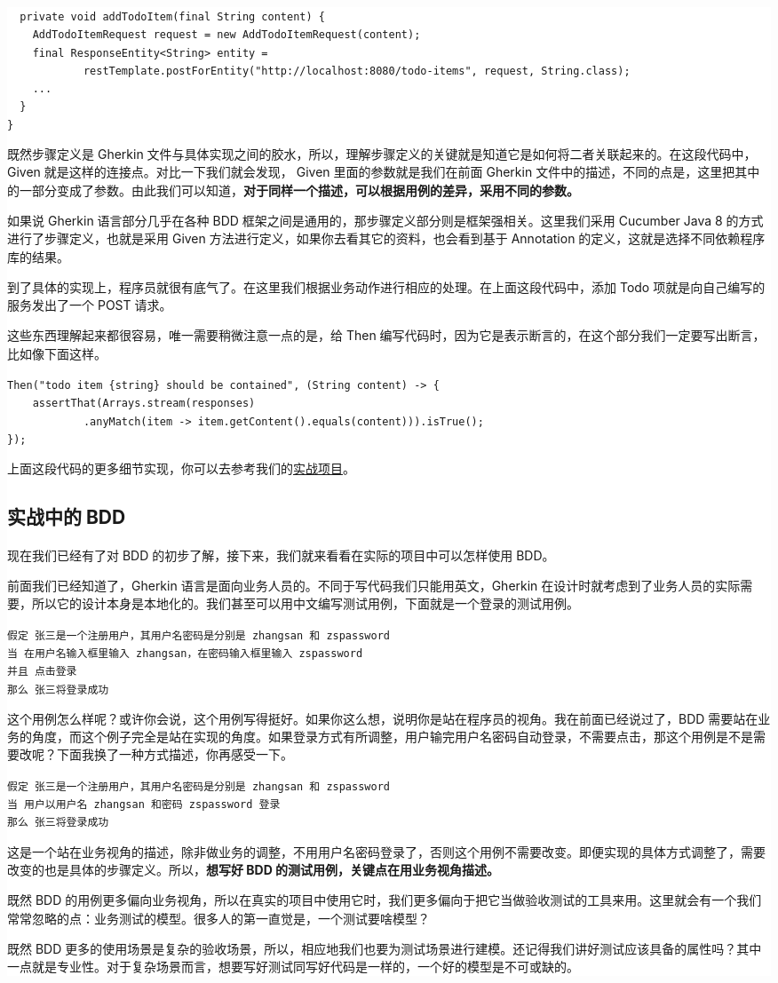 ```
  private void addTodoItem(final String content) {
    AddTodoItemRequest request = new AddTodoItemRequest(content);
    final ResponseEntity<String> entity =
            restTemplate.postForEntity("http://localhost:8080/todo-items", request, String.class);
    ...
  }
}
```

既然步骤定义是 Gherkin 文件与具体实现之间的胶水，所以，理解步骤定义的关键就是知道它是如何将二者关联起来的。在这段代码中，Given 就是这样的连接点。对比一下我们就会发现， Given 里面的参数就是我们在前面 Gherkin 文件中的描述，不同的点是，这里把其中的一部分变成了参数。由此我们可以知道，**对于同样一个描述，可以根据用例的差异，采用不同的参数。**

如果说 Gherkin 语言部分几乎在各种 BDD 框架之间是通用的，那步骤定义部分则是框架强相关。这里我们采用 Cucumber Java 8 的方式进行了步骤定义，也就是采用 Given 方法进行定义，如果你去看其它的资料，也会看到基于 Annotation 的定义，这就是选择不同依赖程序库的结果。

到了具体的实现上，程序员就很有底气了。在这里我们根据业务动作进行相应的处理。在上面这段代码中，添加 Todo 项就是向自己编写的服务发出了一个 POST 请求。

这些东西理解起来都很容易，唯一需要稍微注意一点的是，给 Then 编写代码时，因为它是表示断言的，在这个部分我们一定要写出断言，比如像下面这样。

```
Then("todo item {string} should be contained", (String content) -> {
    assertThat(Arrays.stream(responses)
            .anyMatch(item -> item.getContent().equals(content))).isTrue();
});
```

上面这段代码的更多细节实现，你可以去参考我们的[实战项目](https://github.com/dreamhead/geektime-todo)。

## 实战中的 BDD

现在我们已经有了对 BDD 的初步了解，接下来，我们就来看看在实际的项目中可以怎样使用 BDD。

前面我们已经知道了，Gherkin 语言是面向业务人员的。不同于写代码我们只能用英文，Gherkin 在设计时就考虑到了业务人员的实际需要，所以它的设计本身是本地化的。我们甚至可以用中文编写测试用例，下面就是一个登录的测试用例。

```
假定 张三是一个注册用户，其用户名密码是分别是 zhangsan 和 zspassword
当 在用户名输入框里输入 zhangsan，在密码输入框里输入 zspassword
并且 点击登录
那么 张三将登录成功
```

这个用例怎么样呢？或许你会说，这个用例写得挺好。如果你这么想，说明你是站在程序员的视角。我在前面已经说过了，BDD 需要站在业务的角度，而这个例子完全是站在实现的角度。如果登录方式有所调整，用户输完用户名密码自动登录，不需要点击，那这个用例是不是需要改呢？下面我换了一种方式描述，你再感受一下。

```
假定 张三是一个注册用户，其用户名密码是分别是 zhangsan 和 zspassword
当 用户以用户名 zhangsan 和密码 zspassword 登录
那么 张三将登录成功
```

这是一个站在业务视角的描述，除非做业务的调整，不用用户名密码登录了，否则这个用例不需要改变。即便实现的具体方式调整了，需要改变的也是具体的步骤定义。所以，**想写好 BDD 的测试用例，关键点在用业务视角描述。**

既然 BDD 的用例更多偏向业务视角，所以在真实的项目中使用它时，我们更多偏向于把它当做验收测试的工具来用。这里就会有一个我们常常忽略的点：业务测试的模型。很多人的第一直觉是，一个测试要啥模型？

既然 BDD 更多的使用场景是复杂的验收场景，所以，相应地我们也要为测试场景进行建模。还记得我们讲好测试应该具备的属性吗？其中一点就是专业性。对于复杂场景而言，想要写好测试同写好代码是一样的，一个好的模型是不可或缺的。
